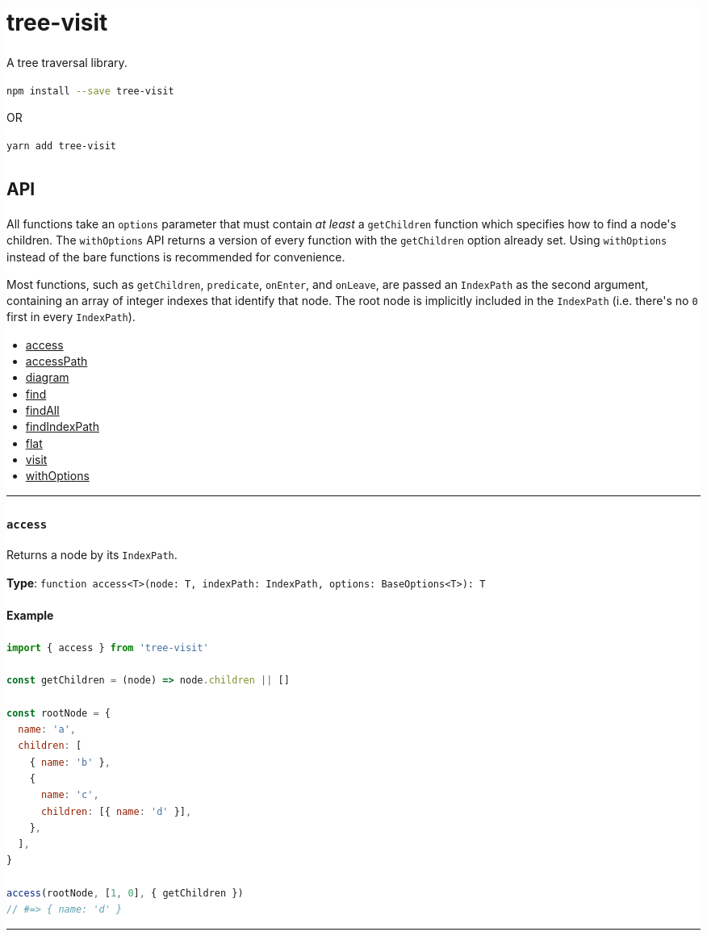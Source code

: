 # tree-visit

A tree traversal library.

```bash
npm install --save tree-visit
```

OR

```bash
yarn add tree-visit
```

## API

All functions take an `options` parameter that must contain _at least_ a `getChildren` function which specifies how to find a node's children. The `withOptions` API returns a version of every function with the `getChildren` option already set. Using `withOptions` instead of the bare functions is recommended for convenience.

Most functions, such as `getChildren`, `predicate`, `onEnter`, and `onLeave`, are passed an `IndexPath` as the second argument, containing an array of integer indexes that identify that node. The root node is implicitly included in the `IndexPath` (i.e. there's no `0` first in every `IndexPath`).

- [access](#access)
- [accessPath](#accessPath)
- [diagram](#diagram)
- [find](#find)
- [findAll](#findAll)
- [findIndexPath](#findIndexPath)
- [flat](#flat)
- [visit](#visit)
- [withOptions](#withOptions)

---

### `access`

Returns a node by its `IndexPath`.

**Type**: `function access<T>(node: T, indexPath: IndexPath, options: BaseOptions<T>): T`

#### Example

```js
import { access } from 'tree-visit'

const getChildren = (node) => node.children || []

const rootNode = {
  name: 'a',
  children: [
    { name: 'b' },
    {
      name: 'c',
      children: [{ name: 'd' }],
    },
  ],
}

access(rootNode, [1, 0], { getChildren })
// #=> { name: 'd' }
```

---